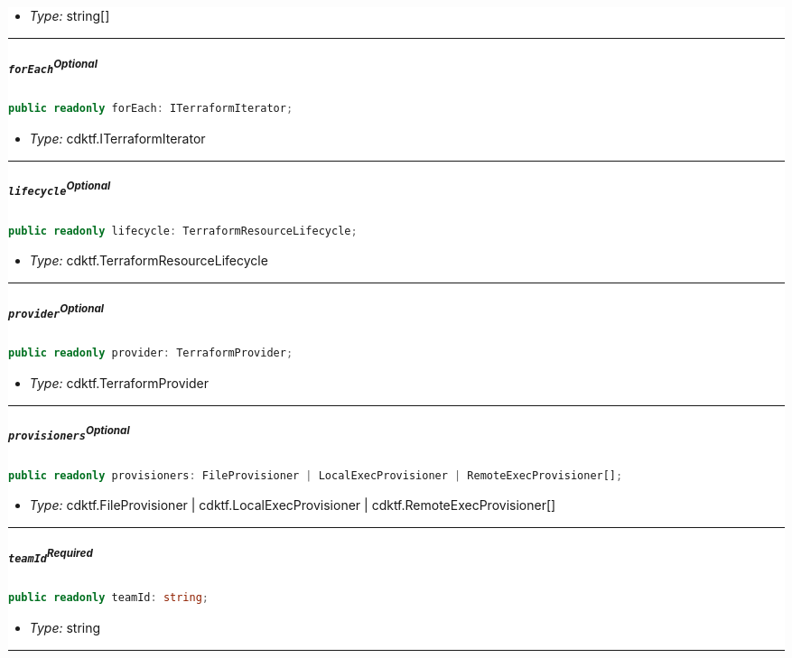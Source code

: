 - *Type:* string[]

---

##### `forEach`<sup>Optional</sup> <a name="forEach" id="@cdktf/provider-mongodbatlas.teams.Teams.property.forEach"></a>

```typescript
public readonly forEach: ITerraformIterator;
```

- *Type:* cdktf.ITerraformIterator

---

##### `lifecycle`<sup>Optional</sup> <a name="lifecycle" id="@cdktf/provider-mongodbatlas.teams.Teams.property.lifecycle"></a>

```typescript
public readonly lifecycle: TerraformResourceLifecycle;
```

- *Type:* cdktf.TerraformResourceLifecycle

---

##### `provider`<sup>Optional</sup> <a name="provider" id="@cdktf/provider-mongodbatlas.teams.Teams.property.provider"></a>

```typescript
public readonly provider: TerraformProvider;
```

- *Type:* cdktf.TerraformProvider

---

##### `provisioners`<sup>Optional</sup> <a name="provisioners" id="@cdktf/provider-mongodbatlas.teams.Teams.property.provisioners"></a>

```typescript
public readonly provisioners: FileProvisioner | LocalExecProvisioner | RemoteExecProvisioner[];
```

- *Type:* cdktf.FileProvisioner | cdktf.LocalExecProvisioner | cdktf.RemoteExecProvisioner[]

---

##### `teamId`<sup>Required</sup> <a name="teamId" id="@cdktf/provider-mongodbatlas.teams.Teams.property.teamId"></a>

```typescript
public readonly teamId: string;
```

- *Type:* string

---